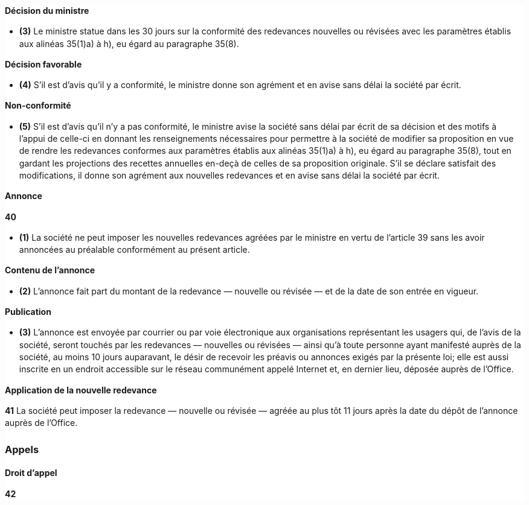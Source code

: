 **Décision du ministre**

- **(3)** Le ministre statue dans les 30 jours sur la conformité des redevances nouvelles ou révisées avec les paramètres établis aux alinéas 35(1)a) à h), eu égard au paragraphe 35(8).

**Décision favorable**

- **(4)** S’il est d’avis qu’il y a conformité, le ministre donne son agrément et en avise sans délai la société par écrit.

**Non-conformité**

- **(5)** S’il est d’avis qu’il n’y a pas conformité, le ministre avise la société sans délai par écrit de sa décision et des motifs à l’appui de celle-ci en donnant les renseignements nécessaires pour permettre à la société de modifier sa proposition en vue de rendre les redevances conformes aux paramètres établis aux alinéas 35(1)a) à h), eu égard au paragraphe 35(8), tout en gardant les projections des recettes annuelles en-deçà de celles de sa proposition originale. S’il se déclare satisfait des modifications, il donne son agrément aux nouvelles redevances et en avise sans délai la société par écrit.




**Annonce**

**40** 

- **(1)** La société ne peut imposer les nouvelles redevances agréées par le ministre en vertu de l’article 39 sans les avoir annoncées au préalable conformément au présent article.

**Contenu de l’annonce**

- **(2)** L’annonce fait part du montant de la redevance — nouvelle ou révisée — et de la date de son entrée en vigueur.

**Publication**

- **(3)** L’annonce est envoyée par courrier ou par voie électronique aux organisations représentant les usagers qui, de l’avis de la société, seront touchés par les redevances — nouvelles ou révisées — ainsi qu’à toute personne ayant manifesté auprès de la société, au moins 10 jours auparavant, le désir de recevoir les préavis ou annonces exigés par la présente loi; elle est aussi inscrite en un endroit accessible sur le réseau communément appelé Internet et, en dernier lieu, déposée auprès de l’Office.




**Application de la nouvelle redevance**

**41** La société peut imposer la redevance — nouvelle ou révisée — agréée au plus tôt 11 jours après la date du dépôt de l’annonce auprès de l’Office.




### Appels



**Droit d’appel**

**42** 
